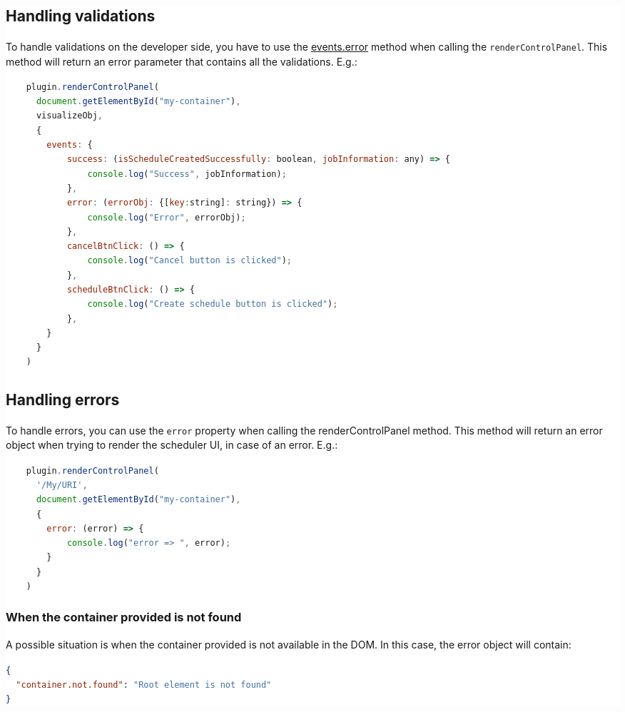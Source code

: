 ## Handling validations

To handle validations on the developer side, you have to use the
[events.error]({{site.baseurl}}/pages/scheduler/events.html#handling-errors) method when calling
the `renderControlPanel`. This method will return an error parameter that contains all the validations.
E.g.:

```javascript
    plugin.renderControlPanel(
      document.getElementById("my-container"),
      visualizeObj,
      {
        events: {
            success: (isScheduleCreatedSuccessfully: boolean, jobInformation: any) => {
                console.log("Success", jobInformation);
            },
            error: (errorObj: {[key:string]: string}) => {
                console.log("Error", errorObj);
            },
            cancelBtnClick: () => {
                console.log("Cancel button is clicked");
            },
            scheduleBtnClick: () => {
                console.log("Create schedule button is clicked");
            },
        }
      }
    )
```


## Handling errors
To handle errors, you can use the `error` property when calling the renderControlPanel method. This method will 
return an error object when trying to render the scheduler UI, in case of an error.
E.g.: 
```javascript
    plugin.renderControlPanel(
      '/My/URI',
      document.getElementById("my-container"),
      {
        error: (error) => {
            console.log("error => ", error);
        }
      }
    )
```

### When the container provided is not found

A possible situation is when the container provided is not available in the DOM. In this case, the error object will contain:
```json
{
  "container.not.found": "Root element is not found"
}
```
